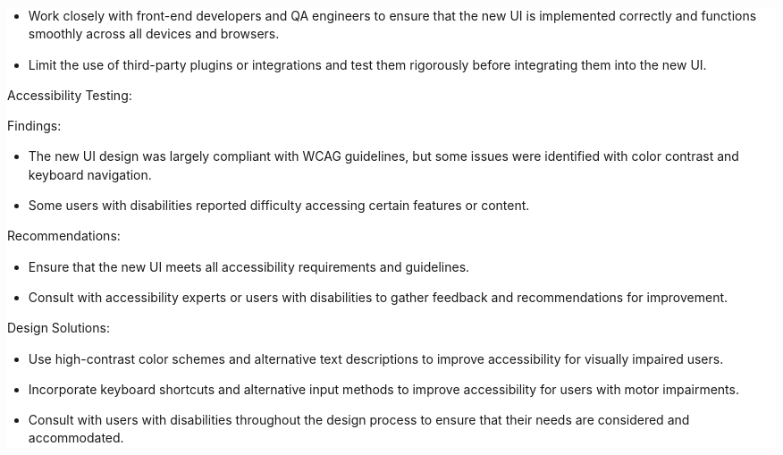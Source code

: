 - Work closely with front-end developers and QA engineers to ensure that the new UI is implemented correctly and functions smoothly across all devices and browsers.

- Limit the use of third-party plugins or integrations and test them rigorously before integrating them into the new UI.



Accessibility Testing:

Findings:

- The new UI design was largely compliant with WCAG guidelines, but some issues were identified with color contrast and keyboard navigation.

- Some users with disabilities reported difficulty accessing certain features or content.



Recommendations:

- Ensure that the new UI meets all accessibility requirements and guidelines.

- Consult with accessibility experts or users with disabilities to gather feedback and recommendations for improvement.



Design Solutions:

- Use high-contrast color schemes and alternative text descriptions to improve accessibility for visually impaired users.

- Incorporate keyboard shortcuts and alternative input methods to improve accessibility for users with motor impairments.

- Consult with users with disabilities throughout the design process to ensure that their needs are considered and accommodated.

